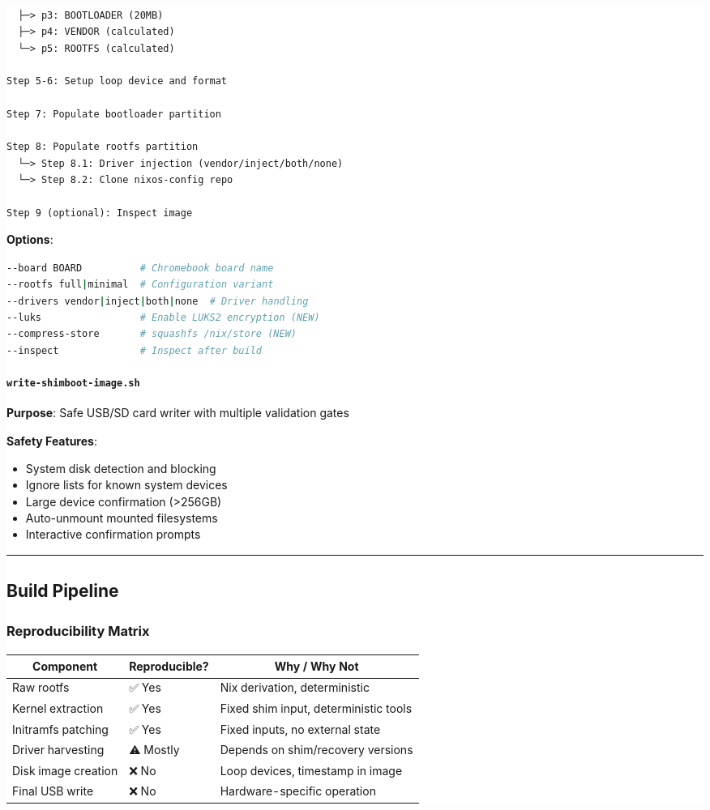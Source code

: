 ```
  ├─> p3: BOOTLOADER (20MB)
  ├─> p4: VENDOR (calculated)
  └─> p5: ROOTFS (calculated)

Step 5-6: Setup loop device and format

Step 7: Populate bootloader partition

Step 8: Populate rootfs partition
  └─> Step 8.1: Driver injection (vendor/inject/both/none)
  └─> Step 8.2: Clone nixos-config repo

Step 9 (optional): Inspect image
```

**Options**:
```bash
--board BOARD          # Chromebook board name
--rootfs full|minimal  # Configuration variant
--drivers vendor|inject|both|none  # Driver handling
--luks                 # Enable LUKS2 encryption (NEW)
--compress-store       # squashfs /nix/store (NEW)
--inspect              # Inspect after build
```

#### `write-shimboot-image.sh`

**Purpose**: Safe USB/SD card writer with multiple validation gates

**Safety Features**:
- System disk detection and blocking
- Ignore lists for known system devices
- Large device confirmation (>256GB)
- Auto-unmount mounted filesystems
- Interactive confirmation prompts

---

## Build Pipeline

### Reproducibility Matrix

| Component | Reproducible? | Why / Why Not |
|-----------|---------------|---------------|
| Raw rootfs | ✅ Yes | Nix derivation, deterministic |
| Kernel extraction | ✅ Yes | Fixed shim input, deterministic tools |
| Initramfs patching | ✅ Yes | Fixed inputs, no external state |
| Driver harvesting | ⚠️ Mostly | Depends on shim/recovery versions |
| Disk image creation | ❌ No | Loop devices, timestamp in image |
| Final USB write | ❌ No | Hardware-specific operation |

